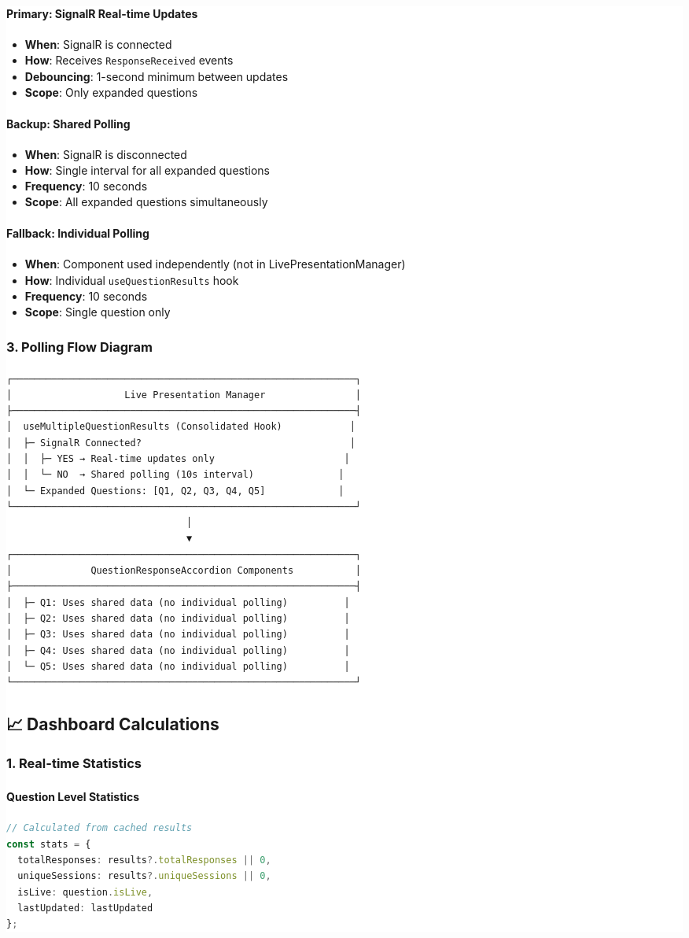 #### **Primary: SignalR Real-time Updates**
- **When**: SignalR is connected
- **How**: Receives `ResponseReceived` events
- **Debouncing**: 1-second minimum between updates
- **Scope**: Only expanded questions

#### **Backup: Shared Polling**
- **When**: SignalR is disconnected
- **How**: Single interval for all expanded questions
- **Frequency**: 10 seconds
- **Scope**: All expanded questions simultaneously

#### **Fallback: Individual Polling**
- **When**: Component used independently (not in LivePresentationManager)
- **How**: Individual `useQuestionResults` hook
- **Frequency**: 10 seconds
- **Scope**: Single question only

### 3. **Polling Flow Diagram**

```
┌─────────────────────────────────────────────────────────────┐
│                    Live Presentation Manager                │
├─────────────────────────────────────────────────────────────┤
│  useMultipleQuestionResults (Consolidated Hook)            │
│  ├─ SignalR Connected?                                     │
│  │  ├─ YES → Real-time updates only                       │
│  │  └─ NO  → Shared polling (10s interval)               │
│  └─ Expanded Questions: [Q1, Q2, Q3, Q4, Q5]             │
└─────────────────────────────────────────────────────────────┘
                                │
                                ▼
┌─────────────────────────────────────────────────────────────┐
│              QuestionResponseAccordion Components           │
├─────────────────────────────────────────────────────────────┤
│  ├─ Q1: Uses shared data (no individual polling)          │
│  ├─ Q2: Uses shared data (no individual polling)          │
│  ├─ Q3: Uses shared data (no individual polling)          │
│  ├─ Q4: Uses shared data (no individual polling)          │
│  └─ Q5: Uses shared data (no individual polling)          │
└─────────────────────────────────────────────────────────────┘
```

## 📈 Dashboard Calculations

### 1. **Real-time Statistics**

#### **Question Level Statistics**
```typescript
// Calculated from cached results
const stats = {
  totalResponses: results?.totalResponses || 0,
  uniqueSessions: results?.uniqueSessions || 0,
  isLive: question.isLive,
  lastUpdated: lastUpdated
};
```
